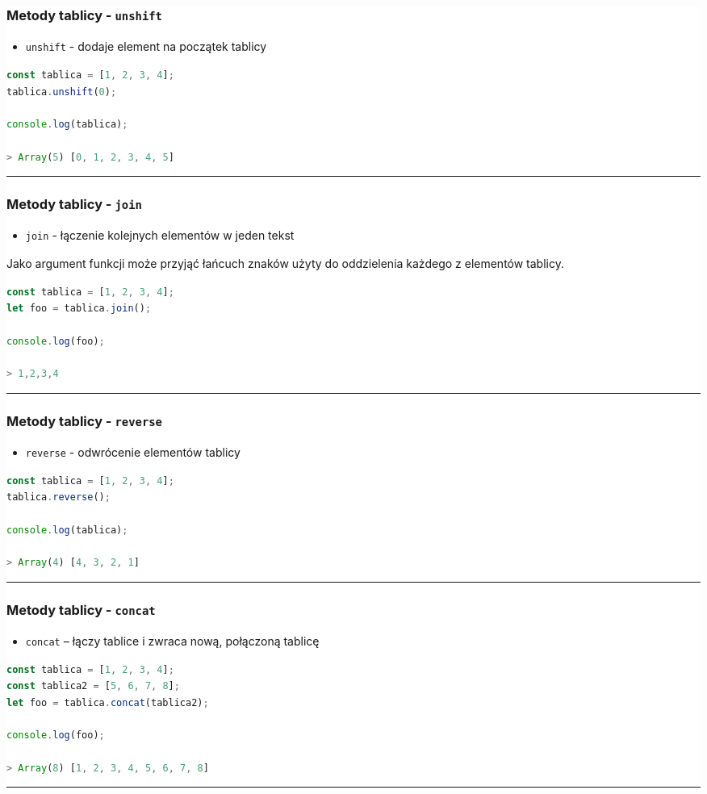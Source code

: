 
### Metody tablicy - `unshift`

- `unshift` - dodaje element na początek tablicy

```js
const tablica = [1, 2, 3, 4];
tablica.unshift(0);

console.log(tablica);

> Array(5) [0, 1, 2, 3, 4, 5]
```

---

### Metody tablicy - `join`

- `join` - łączenie kolejnych elementów w jeden tekst

Jako argument funkcji może przyjąć łańcuch znaków użyty do oddzielenia każdego z elementów tablicy.

```js
const tablica = [1, 2, 3, 4];
let foo = tablica.join();

console.log(foo);

> 1,2,3,4
```

---

### Metody tablicy - `reverse`

- `reverse` - odwrócenie elementów tablicy

```js
const tablica = [1, 2, 3, 4];
tablica.reverse();

console.log(tablica);

> Array(4) [4, 3, 2, 1]
```

---



### Metody tablicy - `concat`

- `concat` – łączy tablice i zwraca nową, połączoną tablicę

```js
const tablica = [1, 2, 3, 4];
const tablica2 = [5, 6, 7, 8];
let foo = tablica.concat(tablica2);

console.log(foo);

> Array(8) [1, 2, 3, 4, 5, 6, 7, 8]
```

---
